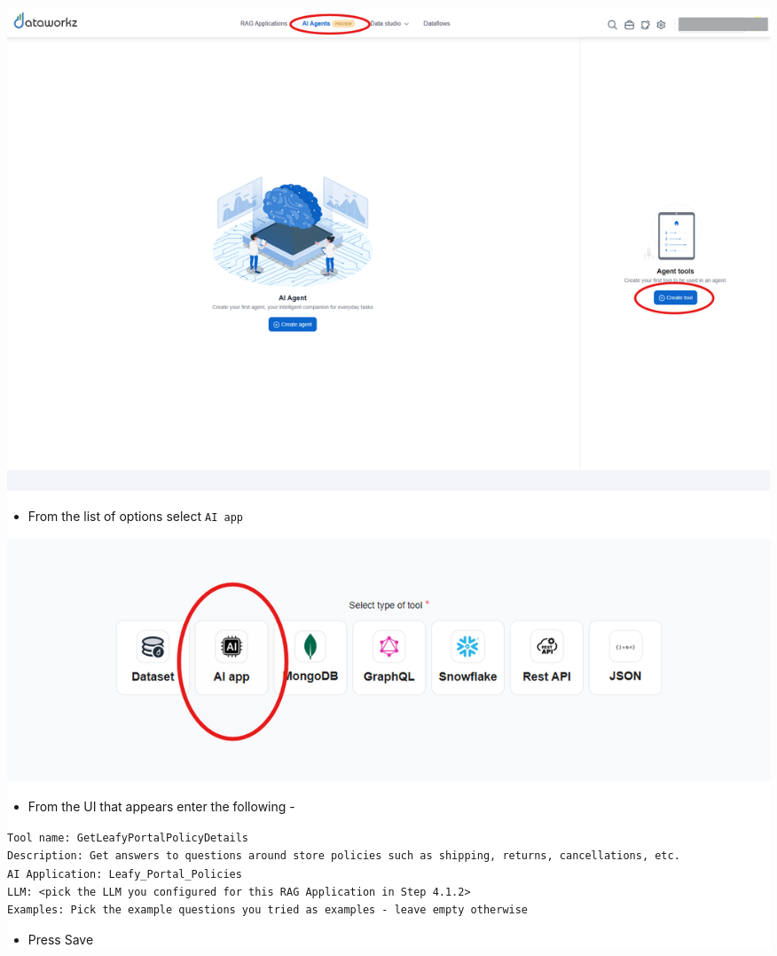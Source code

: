 ![Create AI App Tool](dw_agent_1.png)

- From the list of options select `AI app`

![Create AI App Tool - 1](dw_agent_1a.png)

- From the UI that appears enter the following - 
```
Tool name: GetLeafyPortalPolicyDetails
Description: Get answers to questions around store policies such as shipping, returns, cancellations, etc.
AI Application: Leafy_Portal_Policies
LLM: <pick the LLM you configured for this RAG Application in Step 4.1.2>
Examples: Pick the example questions you tried as examples - leave empty otherwise
```
- Press Save
